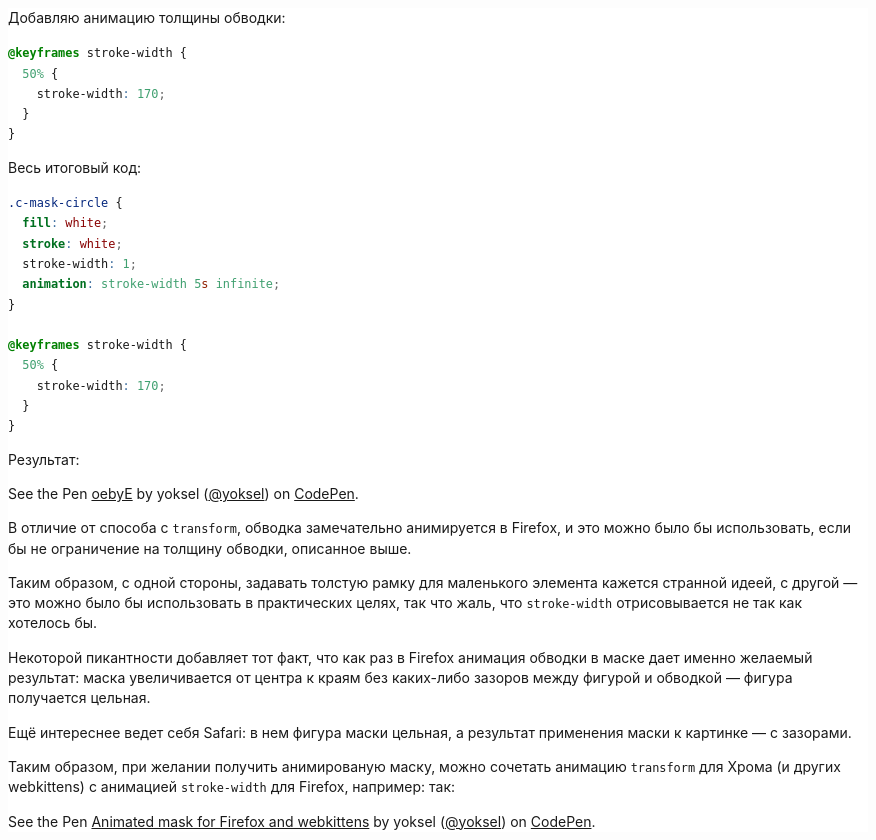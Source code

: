 Добавляю анимацию толщины обводки:

```css
@keyframes stroke-width {
  50% {
    stroke-width: 170;
  }
}
```

Весь итоговый код:

```css
.c-mask-circle {
  fill: white;
  stroke: white;
  stroke-width: 1;
  animation: stroke-width 5s infinite;
}

@keyframes stroke-width {
  50% {
    stroke-width: 170;
  }
}
```

Результат:

<p data-height="400" data-theme-id="4974" data-slug-hash="oebyE" data-default-tab="result" class='codepen'>See the Pen <a href='http://codepen.io/yoksel/pen/oebyE/'>oebyE</a> by yoksel (<a href='http://codepen.io/yoksel'>@yoksel</a>) on <a href='http://codepen.io'>CodePen</a>.</p>
<script async src="//codepen.io/assets/embed/ei.js"></script>

В отличие от способа с <code>transform</code>, обводка замечательно анимируется в Firefox, и это можно было бы использовать, если бы не ограничение на толщину обводки, описанное выше.

Таким образом, с одной стороны, задавать толстую рамку для маленького элемента кажется странной идеей, с другой — это можно было бы использовать в практических целях, так что жаль, что <code>stroke-width</code> отрисовывается не так как хотелось бы.

Некоторой пикантности добавляет тот факт, что как раз в Firefox анимация обводки в маске дает именно желаемый результат: маска увеличивается от центра к краям без каких-либо зазоров между фигурой и обводкой — фигура получается цельная.

Ещё интереснее ведет себя Safari: в нем фигура маски цельная, а результат применения маски к картинке — с зазорами.

Таким образом, при желании получить анимированую маску, можно сочетать анимацию <code>transform</code> для Хрома (и других webkittens) с анимацией <code>stroke-width</code> для Firefox, например: так:

<p data-height="420" data-theme-id="4974" data-slug-hash="LBIfx" data-default-tab="result" class='codepen'>See the Pen <a href='http://codepen.io/yoksel/pen/LBIfx/'>Animated mask for Firefox and webkittens</a> by yoksel (<a href='http://codepen.io/yoksel'>@yoksel</a>) on <a href='http://codepen.io'>CodePen</a>.</p>
<script async src="//codepen.io/assets/embed/ei.js"></script>
